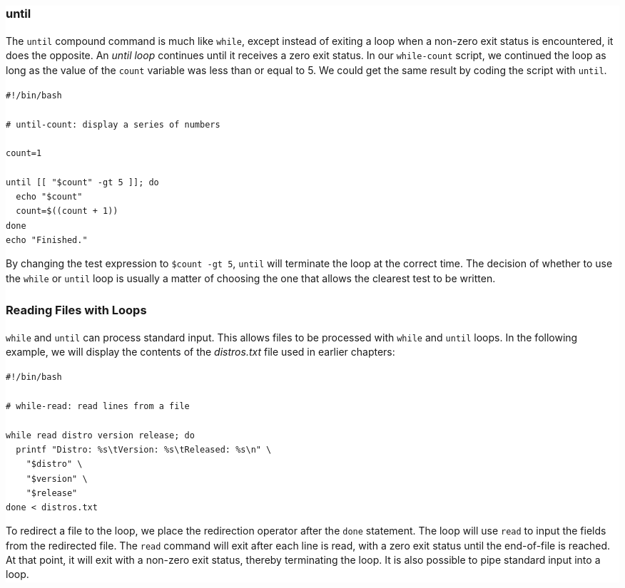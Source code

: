 ### until

The `until` compound command is much like `while`, except instead of exiting a loop when a non-zero exit status is encountered, it does the opposite.
An *until loop* continues until it receives a zero exit status.
In our `while-count` script, we continued the loop as long as the value of the `count` variable was less than or equal to 5.
We could get the same result by coding the script with `until`.

```shell
#!/bin/bash

# until-count: display a series of numbers

count=1

until [[ "$count" -gt 5 ]]; do
  echo "$count"
  count=$((count + 1))
done
echo "Finished."
```

By changing the test expression to `$count -gt 5`, `until` will terminate the loop at the correct time.
The decision of whether to use the `while` or `until` loop is usually a matter of choosing the one that allows the clearest test to be written.

### Reading Files with Loops

`while` and `until` can process standard input.
This allows files to be processed with `while` and `until` loops.
In the following example, we will display the contents of the *distros.txt* file used in earlier chapters:

```shell
#!/bin/bash

# while-read: read lines from a file

while read distro version release; do
  printf "Distro: %s\tVersion: %s\tReleased: %s\n" \
    "$distro" \
    "$version" \
    "$release"
done < distros.txt
```

To redirect a file to the loop, we place the redirection operator after the `done` statement.
The loop will use `read` to input the fields from the redirected file.
The `read` command will exit after each line is read, with a zero exit status until the end-of-file is reached.
At that point, it will exit with a non-zero exit status, thereby terminating the loop.
It is also possible to pipe standard input into a loop.
